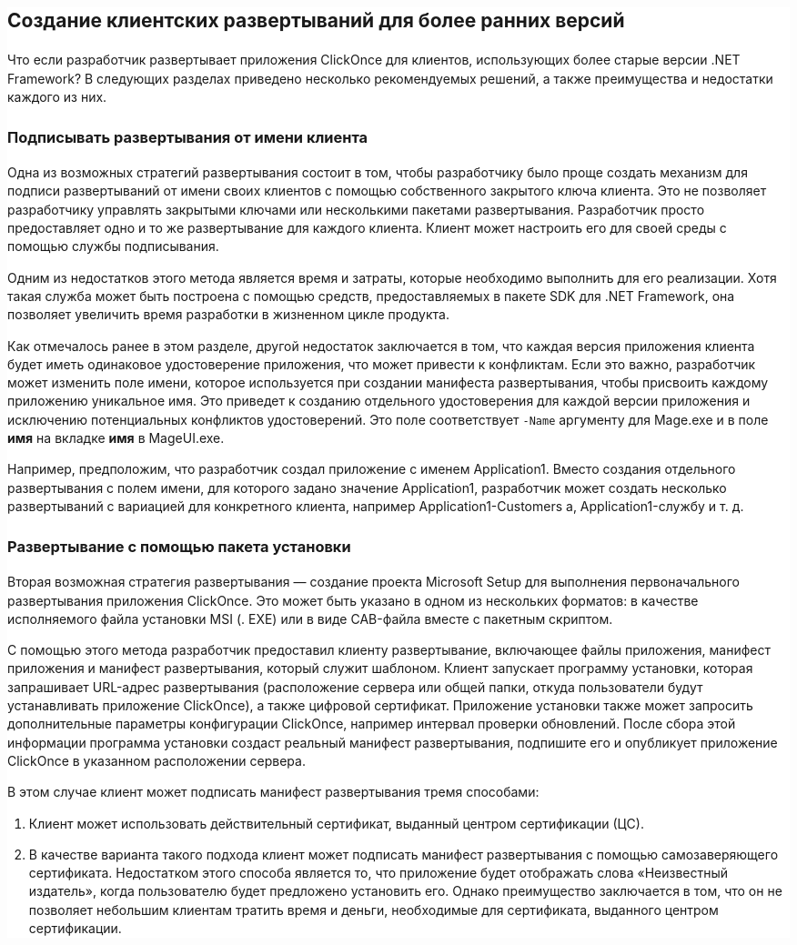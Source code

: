 ## <a name="creating-customer-deployments-for-earlier-versions"></a>Создание клиентских развертываний для более ранних версий  
 Что если разработчик развертывает приложения ClickOnce для клиентов, использующих более старые версии .NET Framework? В следующих разделах приведено несколько рекомендуемых решений, а также преимущества и недостатки каждого из них.  
  
### <a name="sign-deployments-on-behalf-of-customer"></a>Подписывать развертывания от имени клиента  
 Одна из возможных стратегий развертывания состоит в том, чтобы разработчику было проще создать механизм для подписи развертываний от имени своих клиентов с помощью собственного закрытого ключа клиента. Это не позволяет разработчику управлять закрытыми ключами или несколькими пакетами развертывания. Разработчик просто предоставляет одно и то же развертывание для каждого клиента. Клиент может настроить его для своей среды с помощью службы подписывания.  
  
 Одним из недостатков этого метода является время и затраты, которые необходимо выполнить для его реализации. Хотя такая служба может быть построена с помощью средств, предоставляемых в пакете SDK для .NET Framework, она позволяет увеличить время разработки в жизненном цикле продукта.  
  
 Как отмечалось ранее в этом разделе, другой недостаток заключается в том, что каждая версия приложения клиента будет иметь одинаковое удостоверение приложения, что может привести к конфликтам. Если это важно, разработчик может изменить поле имени, которое используется при создании манифеста развертывания, чтобы присвоить каждому приложению уникальное имя. Это приведет к созданию отдельного удостоверения для каждой версии приложения и исключению потенциальных конфликтов удостоверений. Это поле соответствует `-Name` аргументу для Mage.exe и в поле **имя** на вкладке **имя** в MageUI.exe.  
  
 Например, предположим, что разработчик создал приложение с именем Application1. Вместо создания отдельного развертывания с полем имени, для которого задано значение Application1, разработчик может создать несколько развертываний с вариацией для конкретного клиента, например Application1-Customers a, Application1-службу и т. д.  
  
### <a name="deploy-using-a-setup-package"></a>Развертывание с помощью пакета установки  
 Вторая возможная стратегия развертывания — создание проекта Microsoft Setup для выполнения первоначального развертывания приложения ClickOnce. Это может быть указано в одном из нескольких форматов: в качестве исполняемого файла установки MSI (. EXE) или в виде CAB-файла вместе с пакетным скриптом.  
  
 С помощью этого метода разработчик предоставил клиенту развертывание, включающее файлы приложения, манифест приложения и манифест развертывания, который служит шаблоном. Клиент запускает программу установки, которая запрашивает URL-адрес развертывания (расположение сервера или общей папки, откуда пользователи будут устанавливать приложение ClickOnce), а также цифровой сертификат. Приложение установки также может запросить дополнительные параметры конфигурации ClickOnce, например интервал проверки обновлений. После сбора этой информации программа установки создаст реальный манифест развертывания, подпишите его и опубликует приложение ClickOnce в указанном расположении сервера.  
  
 В этом случае клиент может подписать манифест развертывания тремя способами:  
  
1. Клиент может использовать действительный сертификат, выданный центром сертификации (ЦС).  
  
2. В качестве варианта такого подхода клиент может подписать манифест развертывания с помощью самозаверяющего сертификата. Недостатком этого способа является то, что приложение будет отображать слова «Неизвестный издатель», когда пользователю будет предложено установить его. Однако преимущество заключается в том, что он не позволяет небольшим клиентам тратить время и деньги, необходимые для сертификата, выданного центром сертификации.  
  